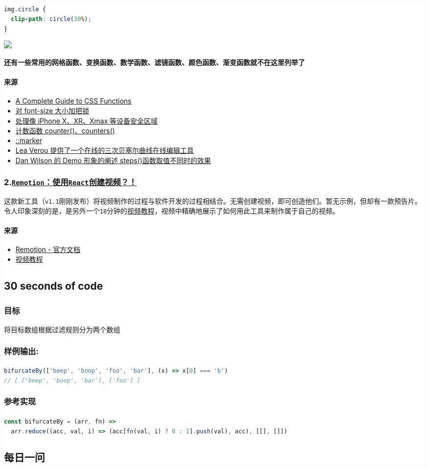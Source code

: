 ```css
img.circle {
  clip-path: circle(30%);
}
```

![](https://segmentfault.com/img/bVbL6ZB/view)

**还有一些常用的网格函数、变换函数、数学函数、滤镜函数、颜色函数、渐变函数就不在这里列举了**

#### 来源

- [A Complete Guide to CSS Functions](https://css-tricks.com/complete-guide-to-css-functions/)
- [对 font-size 大小加把锁](https://www.w3cplus.com/css/css-locks.html)
- [处理像 iPhone X、XR、Xmax 等设备安全区域](https://www.w3cplus.com/css/the-notch-and-css.html)
- [计数函数 counter()、counters()](https://www.w3cplus.com/blog/tags/435.html)
- [::marker](https://www.w3cplus.com/blog/tags/472.html)
- [Lea Verou 提供了一个在线的三次贝塞尔曲线在线编辑工具](https://cubic-bezier.com/#.17,.67,.83,.67)
- [Dan Wilson 的 Demo 形象的阐述 steps()函数取值不同时的效果](https://danielcwilson.com/blog/2019/02/step-and-jump/)

### 2.[`Remotion`：使用`React`创建视频？！](https://docschina.org/weekly/react/docs/225)

这款新工具（`v1.1`刚刚发布）将视频制作的过程与软件开发的过程相结合。无需创建视频，即可创造他们。暂无示例，但却有一款预告片。令人印象深刻的是，是另外一个`18`分钟的[视频教程](https://www.youtube.com/watch?v=szh2Qgo9SVE)，视频中精确地展示了如何用此工具来制作属于自己的视频。

#### 来源

- [Remotion - 官方文档](https://www.remotion.dev)
- [视频教程](https://www.youtube.com/watch?v=szh2Qgo9SVE)

## 30 seconds of code

### 目标

将目标数组根据过滤规则分为两个数组

### 样例输出:

```js
bifurcateBy(['beep', 'boop', 'foo', 'bar'], (x) => x[0] === 'b')
// [ ['beep', 'boop', 'bar'], ['foo'] ]
```

### 参考实现

```js
const bifurcateBy = (arr, fn) =>
  arr.reduce((acc, val, i) => (acc[fn(val, i) ? 0 : 1].push(val), acc), [[], []])
```

## 每日一问
